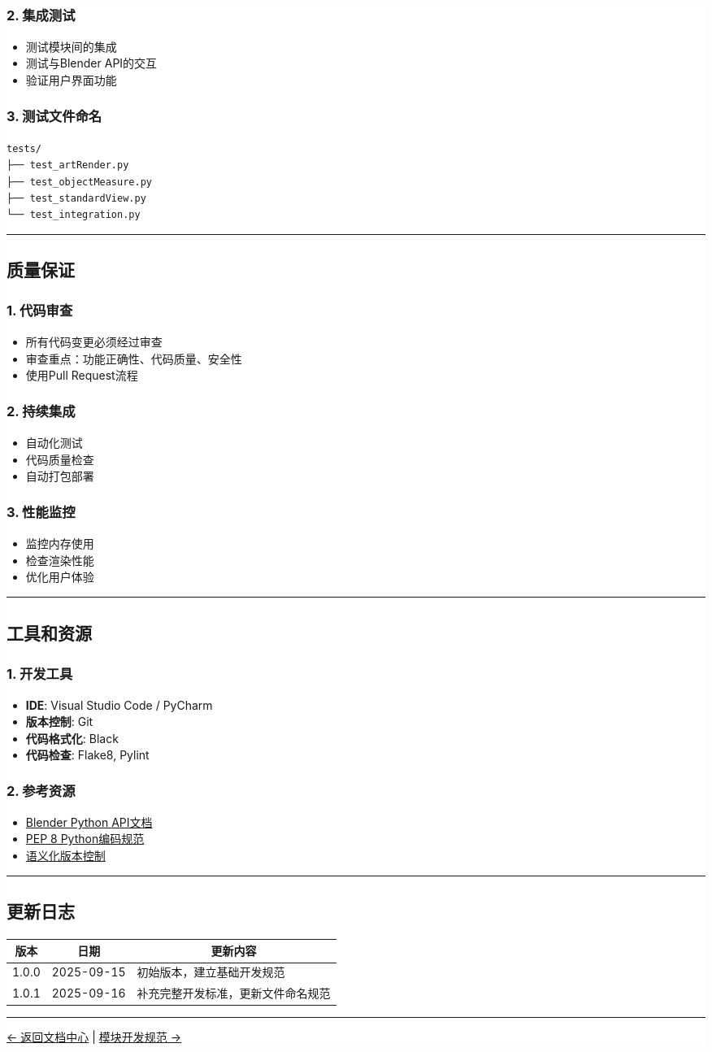 ### 2. 集成测试
- 测试模块间的集成
- 测试与Blender API的交互
- 验证用户界面功能

### 3. 测试文件命名
```
tests/
├── test_artRender.py
├── test_objectMeasure.py
├── test_standardView.py
└── test_integration.py
```

---

## 质量保证

### 1. 代码审查
- 所有代码变更必须经过审查
- 审查重点：功能正确性、代码质量、安全性
- 使用Pull Request流程

### 2. 持续集成
- 自动化测试
- 代码质量检查
- 自动打包部署

### 3. 性能监控
- 监控内存使用
- 检查渲染性能
- 优化用户体验

---

## 工具和资源

### 1. 开发工具
- **IDE**: Visual Studio Code / PyCharm
- **版本控制**: Git
- **代码格式化**: Black
- **代码检查**: Flake8, Pylint

### 2. 参考资源
- [Blender Python API文档](https://docs.blender.org/api/current/)
- [PEP 8 Python编码规范](https://www.python.org/dev/peps/pep-0008/)
- [语义化版本控制](https://semver.org/)

---

## 更新日志

| 版本 | 日期 | 更新内容 |
|------|------|----------|
| 1.0.0 | 2025-09-15 | 初始版本，建立基础开发规范 |
| 1.0.1 | 2025-09-16 | 补充完整开发标准，更新文件命名规范 |

---

[← 返回文档中心](README.md) | [模块开发规范 →](module-development.md)
